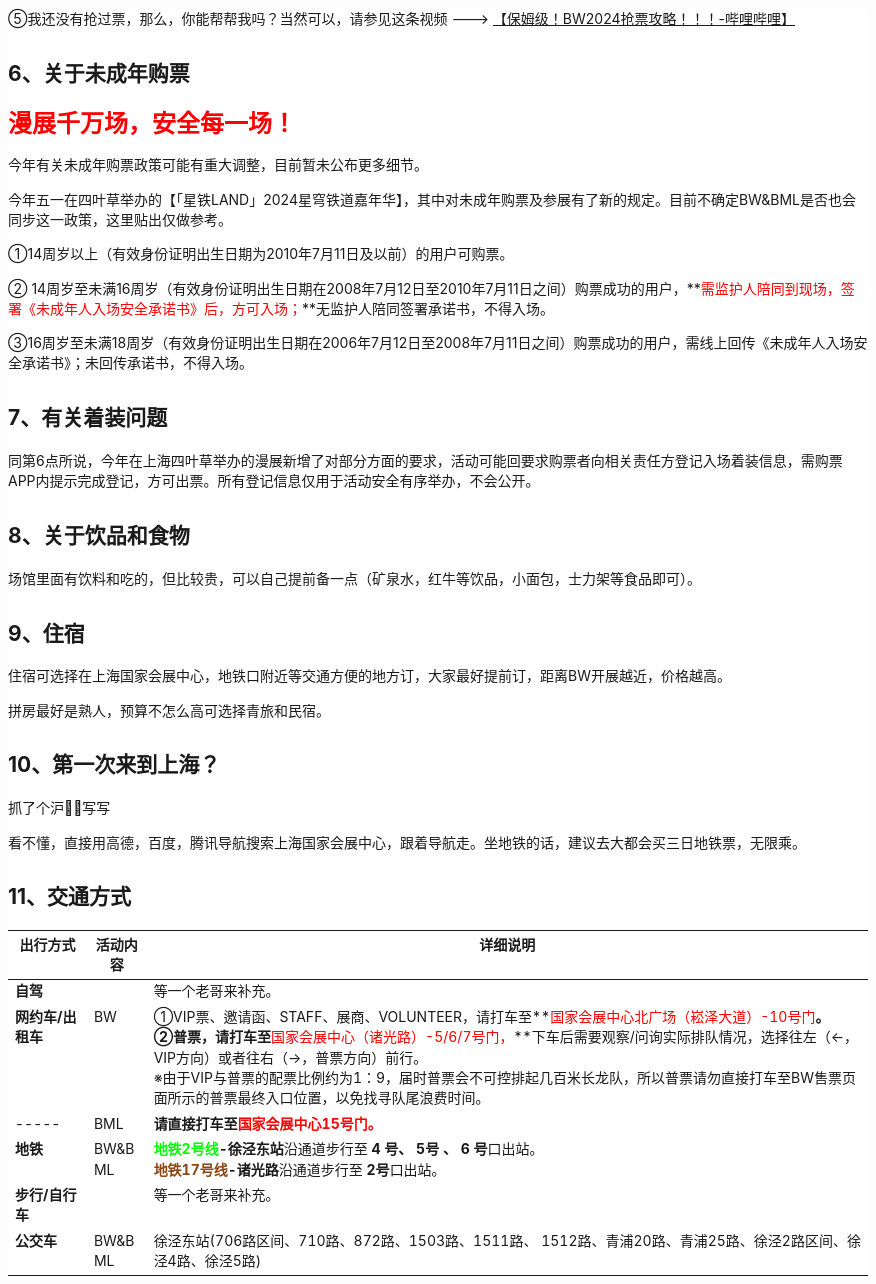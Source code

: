⑤我还没有抢过票，那么，你能帮帮我吗？当然可以，请参见这条视频 ---> [【保姆级！BW2024抢票攻略！！！-哔哩哔哩】](https://b23.tv/xLWpZkJ)



## 6、关于未成年购票

<b><font color=red size=5>漫展千万场，安全每一场！</font></b>

今年有关未成年购票政策可能有重大调整，目前暂未公布更多细节。

今年五一在四叶草举办的【「星铁LAND」2024星穹铁道嘉年华】，其中对未成年购票及参展有了新的规定。目前不确定BW&BML是否也会同步这一政策，这里贴出仅做参考。

①14周岁以上（有效身份证明出生日期为2010年7月11日及以前）的用户可购票。

② 14周岁至未满16周岁（有效身份证明出生日期在2008年7月12日至2010年7月11日之间）购票成功的用户，**<font color=red>需监护人陪同到现场，签署《未成年人入场安全承诺书》后，方可入场；</font>**无监护人陪同签署承诺书，不得入场。 

③16周岁至未满18周岁（有效身份证明出生日期在2006年7月12日至2008年7月11日之间）购票成功的用户，需线上回传《未成年人入场安全承诺书》；未回传承诺书，不得入场。



## 7、有关着装问题

同第6点所说，今年在上海四叶草举办的漫展新增了对部分方面的要求，活动可能回要求购票者向相关责任方登记入场着装信息，需购票APP内提示完成登记，方可出票。所有登记信息仅用于活动安全有序举办，不会公开。



## 8、关于饮品和食物

场馆里面有饮料和吃的，但比较贵，可以自己提前备一点（矿泉水，红牛等饮品，小面包，士力架等食品即可）。



## 9、住宿

住宿可选择在上海国家会展中心，地铁口附近等交通方便的地方订，大家最好提前订，距离BW开展越近，价格越高。

拼房最好是熟人，预算不怎么高可选择青旅和民宿。



## 10、第一次来到上海？

抓了个沪✌🏻写写

看不懂，直接用高德，百度，腾讯导航搜索上海国家会展中心，跟着导航走。坐地铁的话，建议去大都会买三日地铁票，无限乘。



## 11、交通方式

| 出行方式          | 活动内容 | 详细说明                                                     |
| ----------------- | -------- | ------------------------------------------------------------ |
| **自驾**          |          | 等一个老哥来补充。                                           |
| **网约车/出租车** | BW       | ①VIP票、邀请函、STAFF、展商、VOLUNTEER，请打车至**<font color=red>国家会展中心北广场（崧泽大道）-10号门</font>**。<br/>②普票，请打车至**<font color=red>国家会展中心（诸光路）-5/6/7号门，</font>**下车后需要观察/问询实际排队情况，选择往左（←，VIP方向）或者往右（→，普票方向）前行。<br/>※由于VIP与普票的配票比例约为1：9，届时普票会不可控排起几百米长龙队，所以普票请勿直接打车至BW售票页面所示的普票最终入口位置，以免找寻队尾浪费时间。 |
| -----             | BML      | **请直接打车至<font color=red>国家会展中心15号门。</font>**  |
| **地铁**          | BW&BML   | **<font color=#00ff00>地铁2号线</font>-徐泾东站**沿通道步行至 **4 号、 5号 、 6 号**口出站。<br/>**<font color=#8b4513>地铁17号线</font>-诸光路**沿通道步行至 **2号**口出站。 |
| **步行/自行车**   |          | 等一个老哥来补充。                                           |
| **公交车**        | BW&BML   | 徐泾东站(706路区间、710路、872路、1503路、1511路、 1512路、青浦20路、青浦25路、徐泾2路区间、徐泾4路、徐泾5路) |
